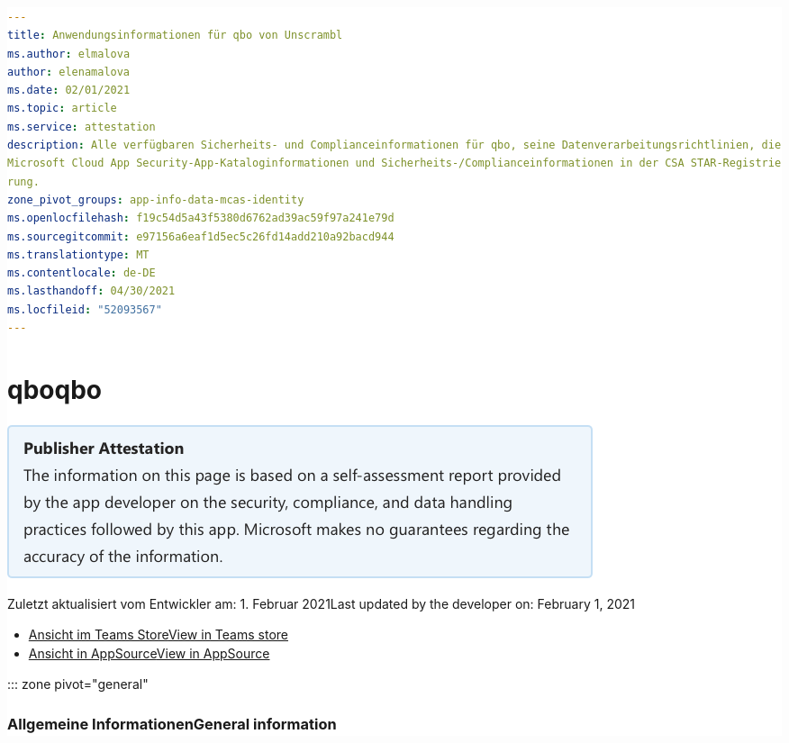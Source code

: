 ```yaml
---
title: Anwendungsinformationen für qbo von Unscrambl
ms.author: elmalova
author: elenamalova
ms.date: 02/01/2021
ms.topic: article
ms.service: attestation
description: Alle verfügbaren Sicherheits- und Complianceinformationen für qbo, seine Datenverarbeitungsrichtlinien, die Microsoft Cloud App Security-App-Kataloginformationen und Sicherheits-/Complianceinformationen in der CSA STAR-Registrierung.
zone_pivot_groups: app-info-data-mcas-identity
ms.openlocfilehash: f19c54d5a43f5380d6762ad39ac59f97a241e79d
ms.sourcegitcommit: e97156a6eaf1d5ec5c26fd14add210a92bacd944
ms.translationtype: MT
ms.contentlocale: de-DE
ms.lasthandoff: 04/30/2021
ms.locfileid: "52093567"
---
```

# <a name="qbo"></a><span data-ttu-id="f5f78-103">qbo</span><span class="sxs-lookup"><span data-stu-id="f5f78-103">qbo</span></span>

<p></p>
<img alt="Publisher Attestation: The information on this page is based on a self-assessment report provided by the app developer on the security, compliance, and data handling practices followed by this app. Microsoft makes no guarantees regarding the accuracy of the information." src="../media/attested.png" width="650" />
<p><span data-ttu-id="f5f78-104">Zuletzt aktualisiert vom Entwickler am: 1. Februar 2021</span><span class="sxs-lookup"><span data-stu-id="f5f78-104">Last updated by the developer on: February 1, 2021</span></span></p>

* <span data-ttu-id="f5f78-105"><a href="https://teams.microsoft.com/l/app/834c6939-152c-450b-a305-c65b4dd5d1c7" target="_blank">Ansicht im Teams Store</a></span><span class="sxs-lookup"><span data-stu-id="f5f78-105"><a href="https://teams.microsoft.com/l/app/834c6939-152c-450b-a305-c65b4dd5d1c7" target="_blank">View in Teams store</a></span></span>
* <span data-ttu-id="f5f78-106"><a href="https://appsource.microsoft.com/product/office/WA200001708" target="_blank">Ansicht in AppSource</a></span><span class="sxs-lookup"><span data-stu-id="f5f78-106"><a href="https://appsource.microsoft.com/product/office/WA200001708" target="_blank">View in AppSource</a></span></span>

::: zone pivot="general"

### <a name="general-information"></a><span data-ttu-id="f5f78-107">Allgemeine Informationen</span><span class="sxs-lookup"><span data-stu-id="f5f78-107">General information</span></span>
